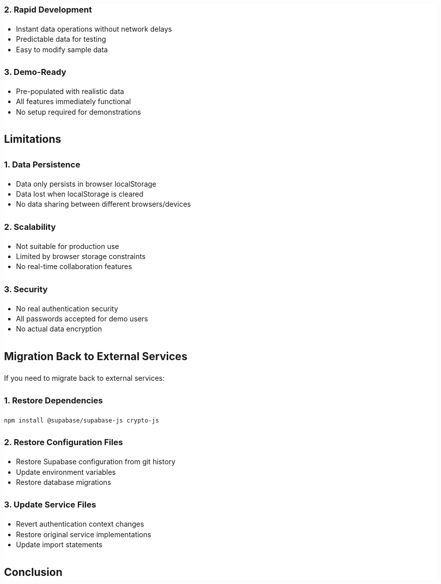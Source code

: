 ### 2. **Rapid Development**
- Instant data operations without network delays
- Predictable data for testing
- Easy to modify sample data

### 3. **Demo-Ready**
- Pre-populated with realistic data
- All features immediately functional
- No setup required for demonstrations

## Limitations

### 1. **Data Persistence**
- Data only persists in browser localStorage
- Data lost when localStorage is cleared
- No data sharing between different browsers/devices

### 2. **Scalability**
- Not suitable for production use
- Limited by browser storage constraints
- No real-time collaboration features

### 3. **Security**
- No real authentication security
- All passwords accepted for demo users
- No actual data encryption

## Migration Back to External Services

If you need to migrate back to external services:

### 1. **Restore Dependencies**
```bash
npm install @supabase/supabase-js crypto-js
```

### 2. **Restore Configuration Files**
- Restore Supabase configuration from git history
- Update environment variables
- Restore database migrations

### 3. **Update Service Files**
- Revert authentication context changes
- Restore original service implementations
- Update import statements

## Conclusion

